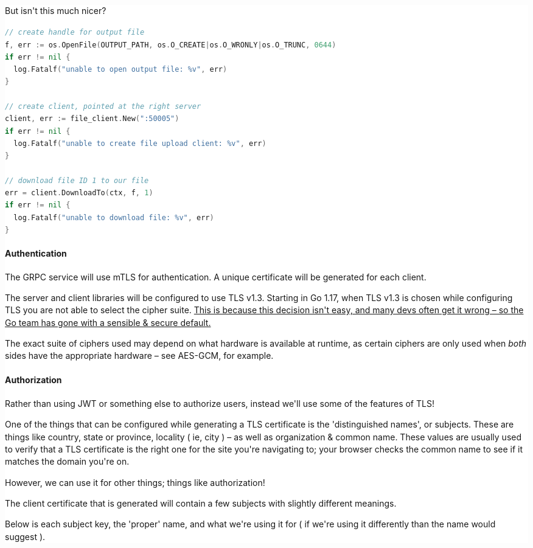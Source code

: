 But isn't this much nicer?

```go
// create handle for output file
f, err := os.OpenFile(OUTPUT_PATH, os.O_CREATE|os.O_WRONLY|os.O_TRUNC, 0644)
if err != nil {
  log.Fatalf("unable to open output file: %v", err)
}

// create client, pointed at the right server
client, err := file_client.New(":50005")
if err != nil {
  log.Fatalf("unable to create file upload client: %v", err)
}

// download file ID 1 to our file
err = client.DownloadTo(ctx, f, 1)
if err != nil {
  log.Fatalf("unable to download file: %v", err)
}
```


#### Authentication

The GRPC service will use mTLS for authentication. A unique certificate will be generated for each client.

The server and client libraries will be configured to use TLS v1.3. Starting in Go 1.17, when TLS v1.3 is chosen while configuring TLS you are not able to select the cipher suite. [This is because this decision isn't easy, and many devs often get it wrong &#x2013; so the Go team has gone with a sensible & secure default.](https://tip.golang.org/blog/tls-cipher-suites)

The exact suite of ciphers used may depend on what hardware is available at runtime, as certain ciphers are only used when *both* sides have the appropriate hardware &#x2013; see AES-GCM, for example.


#### Authorization

Rather than using JWT or something else to authorize users, instead we'll use some of the features of TLS!

One of the things that can be configured while generating a TLS certificate is the 'distinguished names', or subjects. These are things like country, state or province, locality ( ie, city ) &#x2013; as well as organization & common name. These values are usually used to verify that a TLS certificate is the right one for the site you're navigating to; your browser checks the common name to see if it matches the domain you're on.

However, we can use it for other things; things like authorization!

The client certificate that is generated will contain a few subjects with slightly different meanings.

Below is each subject key, the 'proper' name, and what we're using it for ( if we're using it differently than the name would suggest ).
